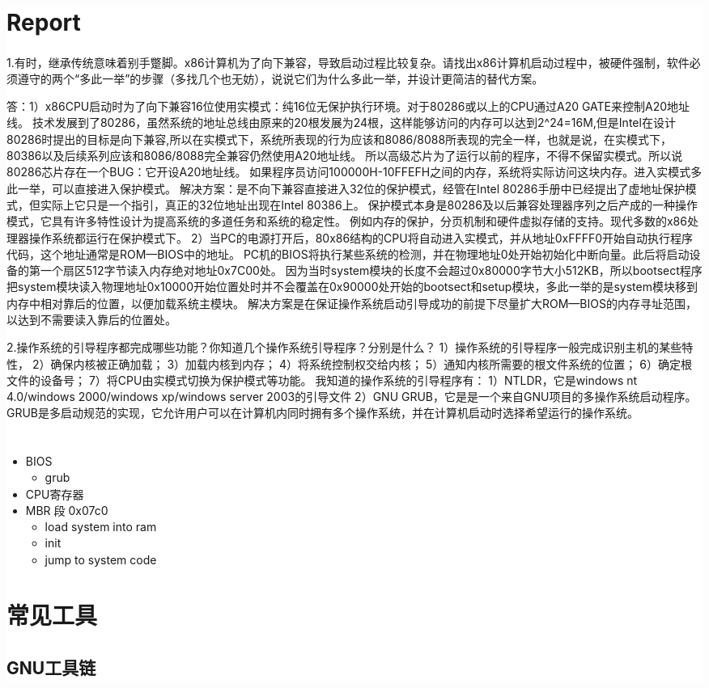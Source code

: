 # Report

1.有时，继承传统意味着别手蹩脚。x86计算机为了向下兼容，导致启动过程比较复杂。请找出x86计算机启动过程中，被硬件强制，软件必须遵守的两个“多此一举”的步骤（多找几个也无妨），说说它们为什么多此一举，并设计更简洁的替代方案。

答：1）x86CPU启动时为了向下兼容16位使用实模式：纯16位无保护执行环境。对于80286或以上的CPU通过A20 GATE来控制A20地址线。
技术发展到了80286，虽然系统的地址总线由原来的20根发展为24根，这样能够访问的内存可以达到2^24=16M,但是Intel在设计80286时提出的目标是向下兼容,所以在实模式下，系统所表现的行为应该和8086/8088所表现的完全一样，也就是说，在实模式下，80386以及后续系列应该和8086/8088完全兼容仍然使用A20地址线。
所以高级芯片为了运行以前的程序，不得不保留实模式。所以说80286芯片存在一个BUG：它开设A20地址线。
如果程序员访问100000H-10FFEFH之间的内存，系统将实际访问这块内存。进入实模式多此一举，可以直接进入保护模式。
解决方案：是不向下兼容直接进入32位的保护模式，经管在Intel 80286手册中已经提出了虚地址保护模式，但实际上它只是一个指引，真正的32位地址出现在Intel 80386上。
保护模式本身是80286及以后兼容处理器序列之后产成的一种操作模式，它具有许多特性设计为提高系统的多道任务和系统的稳定性。
例如内存的保护，分页机制和硬件虚拟存储的支持。现代多数的x86处理器操作系统都运行在保护模式下。
2）当PC的电源打开后，80x86结构的CPU将自动进入实模式，并从地址0xFFFF0开始自动执行程序代码，这个地址通常是ROM—BIOS中的地址。
PC机的BIOS将执行某些系统的检测，并在物理地址0处开始初始化中断向量。此后将启动设备的第一个扇区512字节读入内存绝对地址0x7C00处。
因为当时system模块的长度不会超过0x80000字节大小512KB，所以bootsect程序把system模块读入物理地址0x10000开始位置处时并不会覆盖在0x90000处开始的bootsect和setup模块，多此一举的是system模块移到内存中相对靠后的位置，以便加载系统主模块。
解决方案是在保证操作系统启动引导成功的前提下尽量扩大ROM—BIOS的内存寻址范围，以达到不需要读入靠后的位置处。

2.操作系统的引导程序都完成哪些功能？你知道几个操作系统引导程序？分别是什么？
1）操作系统的引导程序一般完成识别主机的某些特性，
2）确保内核被正确加载；
3）加载内核到内存；
4）将系统控制权交给内核；
5）通知内核所需要的根文件系统的位置；
6）确定根文件的设备号；
7）将CPU由实模式切换为保护模式等功能。
我知道的操作系统的引导程序有：
1）NTLDR，它是windows nt 4.0/windows 2000/windows xp/windows server 2003的引导文件
2）GNU GRUB，它是是一个来自GNU项目的多操作系统启动程序。GRUB是多启动规范的实现，它允许用户可以在计算机内同时拥有多个操作系统，并在计算机启动时选择希望运行的操作系统。







#  

- BIOS
  + grub
- CPU寄存器
- MBR 段 0x07c0
  + load system into ram
  + init
  + jump to system code





# 常见工具

## GNU工具链

